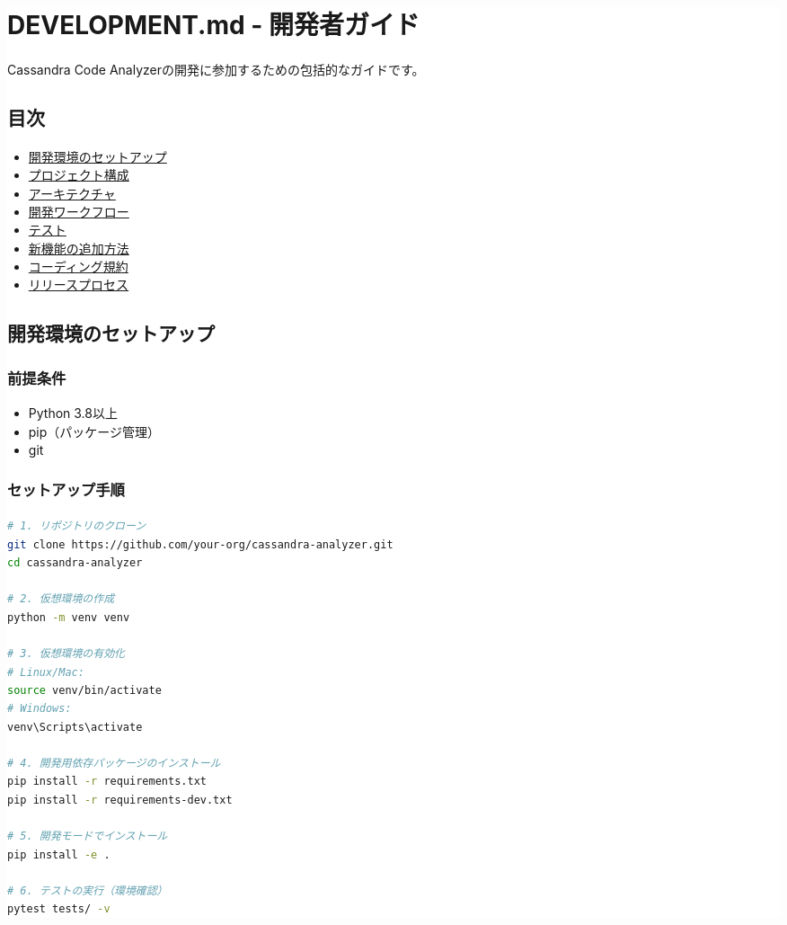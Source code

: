 # DEVELOPMENT.md - 開発者ガイド

Cassandra Code Analyzerの開発に参加するための包括的なガイドです。

## 目次

- [開発環境のセットアップ](#開発環境のセットアップ)
- [プロジェクト構成](#プロジェクト構成)
- [アーキテクチャ](#アーキテクチャ)
- [開発ワークフロー](#開発ワークフロー)
- [テスト](#テスト)
- [新機能の追加方法](#新機能の追加方法)
- [コーディング規約](#コーディング規約)
- [リリースプロセス](#リリースプロセス)

## 開発環境のセットアップ

### 前提条件

- Python 3.8以上
- pip（パッケージ管理）
- git

### セットアップ手順

```bash
# 1. リポジトリのクローン
git clone https://github.com/your-org/cassandra-analyzer.git
cd cassandra-analyzer

# 2. 仮想環境の作成
python -m venv venv

# 3. 仮想環境の有効化
# Linux/Mac:
source venv/bin/activate
# Windows:
venv\Scripts\activate

# 4. 開発用依存パッケージのインストール
pip install -r requirements.txt
pip install -r requirements-dev.txt

# 5. 開発モードでインストール
pip install -e .

# 6. テストの実行（環境確認）
pytest tests/ -v
```
